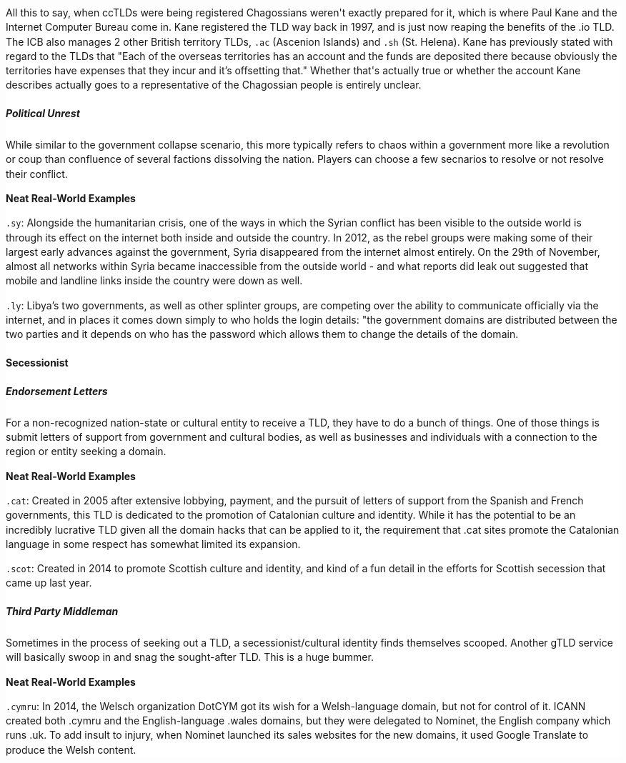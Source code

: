 All this to say, when ccTLDs were being registered Chagossians weren't exactly prepared for it, which is where Paul Kane and the Internet Computer Bureau come in. Kane registered the TLD way back in 1997, and is just now reaping the benefits of the .io TLD. The ICB also manages 2 other British territory TLDs, `.ac` (Ascenion Islands) and `.sh` (St. Helena). Kane has previously stated with regard to the TLDs that "Each of the overseas territories has an account and the funds are deposited there because obviously the territories have expenses that they incur and it’s offsetting that." Whether that's actually true or whether the account Kane describes actually goes to a representative of the Chagossian people is entirely unclear. 

##### Political Unrest

While similar to the government collapse scenario, this more typically refers to chaos within a government more like a revolution or coup than confluence of several factions dissolving the nation. Players can choose a few secnarios to resolve or not resolve their conflict. 

**Neat Real-World Examples**

`.sy`: Alongside the humanitarian crisis, one of the ways in which the Syrian conflict has been visible to the outside world is through its effect on the internet both inside and outside the country. In 2012, as the rebel groups were making some of their largest early advances against the government, Syria disappeared from the internet almost entirely. On the 29th of November, almost all networks within Syria became inaccessible from the outside world - and what reports did leak out suggested that mobile and landline links inside the country were down as well.

`.ly`: Libya’s two governments, as well as other splinter groups, are competing over the ability to communicate officially via the internet, and in places it comes down simply to who holds the login details: "the government domains are distributed between the two parties and it depends on who has the password which allows them to change the details of the domain. 

#### Secessionist

##### Endorsement Letters

For a non-recognized nation-state or cultural entity to receive a TLD, they have to do a bunch of things. One of those things is submit letters of support from government and cultural bodies, as well as businesses and individuals with a connection to the region or entity seeking a domain. 

**Neat Real-World Examples**

`.cat`: Created in 2005 after extensive lobbying, payment, and the pursuit of letters of support from the Spanish and French governments, this TLD is dedicated to the promotion of Catalonian culture and identity. While it has the potential to be an incredibly lucrative TLD given all the domain hacks that can be applied to it, the requirement that .cat sites promote the Catalonian language in some respect has somewhat limited its expansion. 

`.scot`: Created in 2014 to promote Scottish culture and identity, and kind of a fun detail in the efforts for Scottish secession that came up last year. 

##### Third Party Middleman

Sometimes in the process of seeking out a TLD, a secessionist/cultural identity finds themselves scooped. Another gTLD service will basically swoop in and snag the sought-after TLD. This is a huge bummer. 

**Neat Real-World Examples**

`.cymru`: In 2014, the Welsch organization DotCYM got its wish for a Welsh-language domain, but not for control of it. ICANN created both .cymru and the English-language .wales domains, but they were delegated to Nominet, the English company which runs .uk. To add insult to injury, when Nominet launched its sales websites for the new domains, it used Google Translate to produce the Welsh content.
